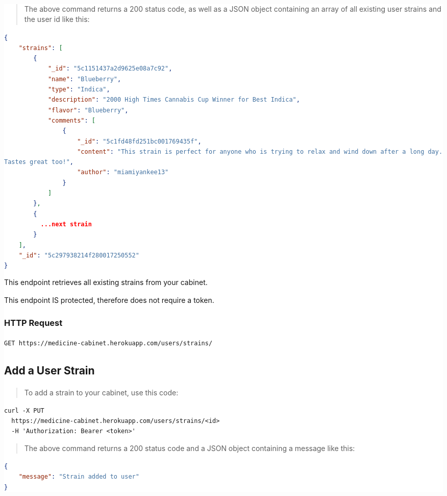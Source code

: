 > The above command returns a 200 status code, as well as a JSON object containing an array of all existing user strains and the user id like this:

```json
{
    "strains": [
        {
            "_id": "5c1151437a2d9625e08a7c92",
            "name": "Blueberry",
            "type": "Indica",
            "description": "2000 High Times Cannabis Cup Winner for Best Indica",
            "flavor": "Blueberry",
            "comments": [
                {
                    "_id": "5c1fd48fd251bc001769435f",
                    "content": "This strain is perfect for anyone who is trying to relax and wind down after a long day. Tastes great too!",
                    "author": "miamiyankee13"
                }
            ]
        },
        {
          ...next strain
        }
    ],
    "_id": "5c297938214f280017250552"
}
```

This endpoint retrieves all existing strains from your cabinet.

This endpoint IS protected, therefore does not require a token. 

### HTTP Request

`GET https://medicine-cabinet.herokuapp.com/users/strains/`

## Add a User Strain

> To add a strain to your cabinet, use this code:

```shell
curl -X PUT 
  https://medicine-cabinet.herokuapp.com/users/strains/<id>
  -H 'Authorization: Bearer <token>'
```

> The above command returns a 200 status code and a JSON object containing a message like this:

```json
{
    "message": "Strain added to user"
}
```
